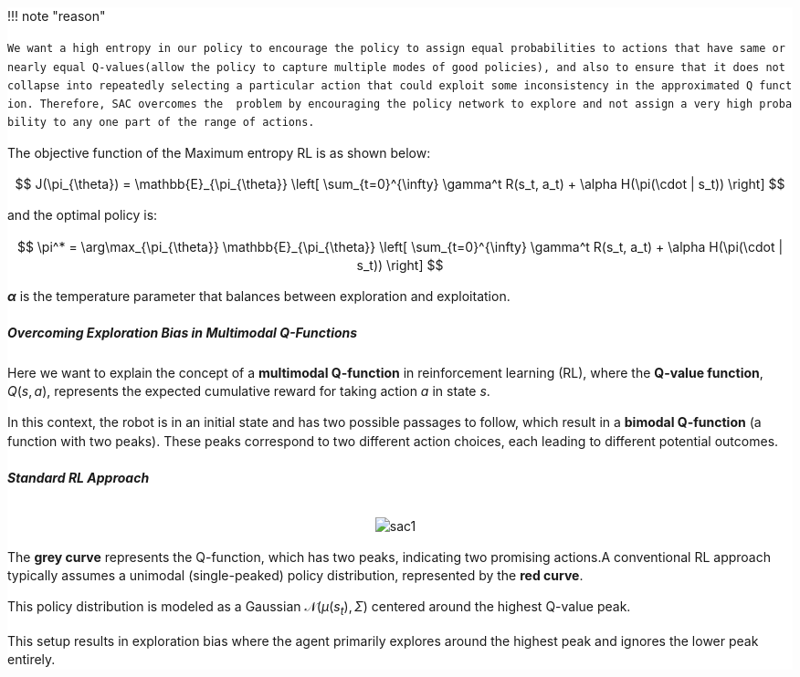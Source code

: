 !!! note "reason"

    We want a high entropy in our policy to encourage the policy to assign equal probabilities to actions that have same or nearly equal Q-values(allow the policy to capture multiple modes of good policies), and also to ensure that it does not collapse into repeatedly selecting a particular action that could exploit some inconsistency in the approximated Q function. Therefore, SAC overcomes the  problem by encouraging the policy network to explore and not assign a very high probability to any one part of the range of actions.

The objective function of the Maximum entropy RL is as shown below:

$$
J(\pi_{\theta}) = \mathbb{E}_{\pi_{\theta}} \left[ \sum_{t=0}^{\infty} \gamma^t R(s_t, a_t) + \alpha H(\pi(\cdot | s_t)) \right]
$$

and the optimal policy is:

$$
\pi^* = \arg\max_{\pi_{\theta}} \mathbb{E}_{\pi_{\theta}} \left[ \sum_{t=0}^{\infty} \gamma^t R(s_t, a_t) + \alpha H(\pi(\cdot | s_t)) \right]
$$


**$\alpha$** is the temperature parameter that balances between exploration and exploitation.


##### Overcoming Exploration Bias in Multimodal Q-Functions

Here we want to explain the concept of a **multimodal Q-function** in reinforcement learning (RL), where the **Q-value function**, $Q(s, a)$, represents the expected cumulative reward for taking action $a$ in state $s$. 

In this context, the robot is in an initial state and has two possible passages to follow, which result in a **bimodal Q-function** (a function with two peaks). These peaks correspond to two different action choices, each leading to different potential outcomes.


###### **Standard RL Approach**

<center> 
<img src="\assets\images\course_notes\advanced\SAC1.png"
    alt="sac1"
    style="float: center; margin-right: 10px;" 
    /> 
    </center>


The **grey curve** represents the Q-function, which has two peaks, indicating two promising actions.A conventional RL approach typically assumes a unimodal (single-peaked) policy distribution, represented by the **red curve**.

This policy distribution is modeled as a Gaussian $\mathcal{N}(\mu(s_t), \Sigma)$ centered around the highest Q-value peak.

This setup results in exploration bias where the agent primarily explores around the highest peak and ignores the lower peak entirely.

